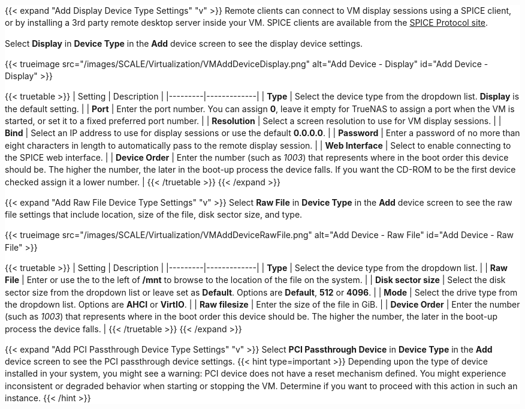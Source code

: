 {{< expand "Add Display Device Type Settings" "v" >}}
Remote clients can connect to VM display sessions using a SPICE client, or by installing a 3rd party remote desktop server inside your VM.
SPICE clients are available from the [SPICE Protocol site](https://www.spice-space.org/).

Select **Display** in **Device Type** in the **Add** device screen to see the display device settings.

{{< trueimage src="/images/SCALE/Virtualization/VMAddDeviceDisplay.png" alt="Add Device - Display" id="Add Device - Display" >}}

{{< truetable >}}
| Setting | Description |
|---------|-------------|
| **Type** | Select the device type from the dropdown list. **Display** is the default setting. |
| **Port** | Enter the port number. You can assign **0**, leave it empty for TrueNAS to assign a port when the VM is started, or set it to a fixed preferred port number. |
| **Resolution** | Select a screen resolution to use for VM display sessions. |
| **Bind** | Select an IP address to use for display sessions or use the default **0.0.0.0**. |
| **Password** | Enter a password of no more than eight characters in length to automatically pass to the remote display session. |
| **Web Interface** | Select to enable connecting to the SPICE web interface. |
| **Device Order** | Enter the number (such as *1003*) that represents where in the boot order this device should be. The higher the number, the later in the boot-up process the device falls. If you want the CD-ROM to be the first device checked assign it a lower number. |
{{< /truetable >}}
{{< /expand >}}

{{< expand "Add Raw File Device Type Settings" "v" >}}
Select **Raw File** in **Device Type** in the **Add** device screen to see the raw file settings that include location, size of the file, disk sector size, and type.

{{< trueimage src="/images/SCALE/Virtualization/VMAddDeviceRawFile.png" alt="Add Device - Raw File" id="Add Device - Raw File" >}}

{{< truetable >}}
| Setting | Description |
|---------|-------------|
| **Type** | Select the device type from the dropdown list. |
| **Raw File** | Enter or use the <iconify-icon icon="bxs:right-arrow"></iconify-icon> to the left of <iconify-icon icon="bxs:folder"></iconify-icon>**/mnt** to browse to the location of the file on the system. |
| **Disk sector size** | Select the disk sector size from the dropdown list or leave set as **Default**. Options are **Default**, **512** or **4096**. |
| **Mode** | Select the drive type from the dropdown list. Options are **AHCI** or **VirtIO**. |
| **Raw filesize** | Enter the size of the file in GiB. |
| **Device Order** | Enter the number (such as *1003*) that represents where in the boot order this device should be. The higher the number, the later in the boot-up process the device falls. |
{{< /truetable >}}
{{< /expand >}}

{{< expand "Add PCI Passthrough Device Type Settings" "v" >}}
Select **PCI Passthrough Device** in **Device Type** in the **Add** device screen to see the PCI passthrough device settings.
{{< hint type=important >}}
Depending upon the type of device installed in your system, you might see a warning: PCI device does not have a reset mechanism defined. You might experience inconsistent or degraded behavior when starting or stopping the VM.
Determine if you want to proceed with this action in such an instance.
{{< /hint >}}
